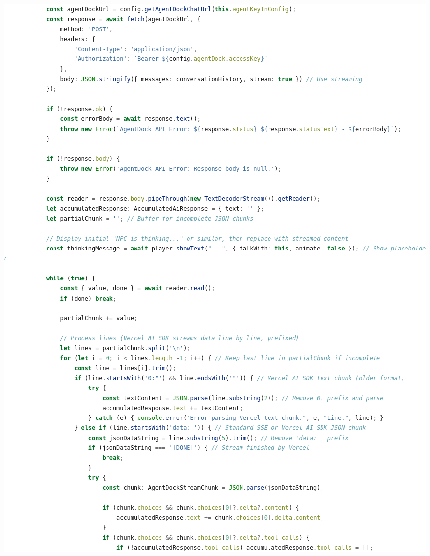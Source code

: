 ```typescript
            const agentDockUrl = config.getAgentDockChatUrl(this.agentKeyInConfig);
            const response = await fetch(agentDockUrl, {
                method: 'POST',
                headers: {
                    'Content-Type': 'application/json',
                    'Authorization': `Bearer ${config.agentDock.accessKey}`
                },
                body: JSON.stringify({ messages: conversationHistory, stream: true }) // Use streaming
            });

            if (!response.ok) {
                const errorBody = await response.text();
                throw new Error(`AgentDock API Error: ${response.status} ${response.statusText} - ${errorBody}`);
            }

            if (!response.body) {
                throw new Error('AgentDock API Error: Response body is null.');
            }

            const reader = response.body.pipeThrough(new TextDecoderStream()).getReader();
            let accumulatedResponse: AccumulatedAiResponse = { text: '' };
            let partialChunk = ''; // Buffer for incomplete JSON chunks

            // Display initial "NPC is thinking..." or similar, then replace with streamed content
            const thinkingMessage = await player.showText("...", { talkWith: this, animate: false }); // Show placeholder

            while (true) {
                const { value, done } = await reader.read();
                if (done) break;

                partialChunk += value;
                
                // Process lines (Vercel AI SDK streams data line by line, prefixed)
                let lines = partialChunk.split('\n');
                for (let i = 0; i < lines.length -1; i++) { // Keep last line in partialChunk if incomplete
                    const line = lines[i].trim();
                    if (line.startsWith('0:"') && line.endsWith('"')) { // Vercel AI SDK text chunk (older format)
                        try {
                            const textContent = JSON.parse(line.substring(2)); // Remove 0: prefix and parse
                            accumulatedResponse.text += textContent;
                        } catch (e) { console.error("Error parsing Vercel text chunk:", e, "Line:", line); }
                    } else if (line.startsWith('data: ')) { // Standard SSE or Vercel AI SDK JSON chunk
                        const jsonDataString = line.substring(5).trim(); // Remove 'data: ' prefix
                        if (jsonDataString === '[DONE]') { // Stream finished by Vercel
                            break; 
                        }
                        try {
                            const chunk: AgentDockStreamChunk = JSON.parse(jsonDataString);
                            
                            if (chunk.choices && chunk.choices[0]?.delta?.content) {
                                accumulatedResponse.text += chunk.choices[0].delta.content;
                            }
                            if (chunk.choices && chunk.choices[0]?.delta?.tool_calls) {
                                if (!accumulatedResponse.tool_calls) accumulatedResponse.tool_calls = [];
```